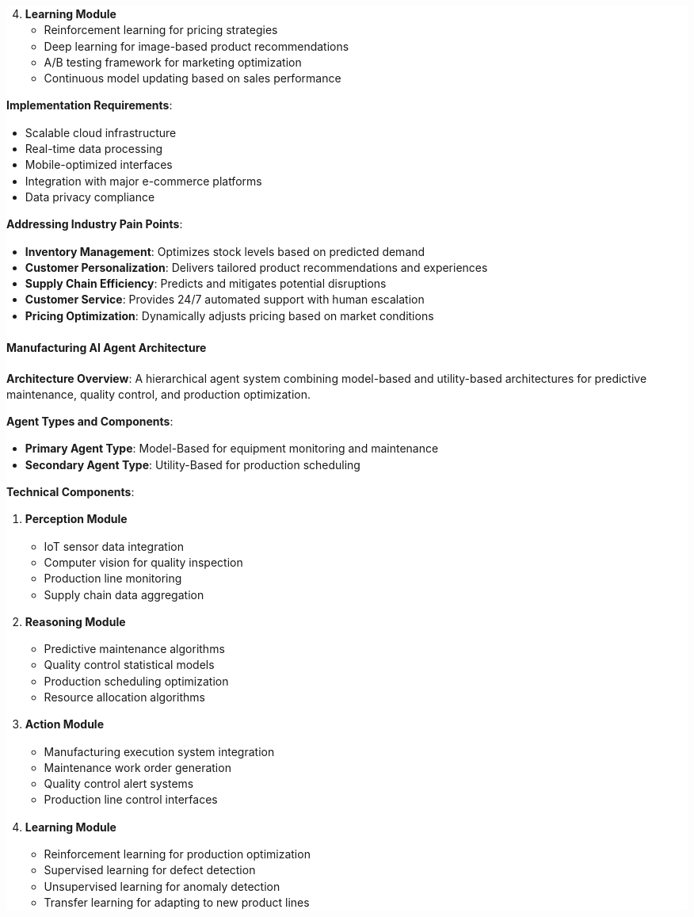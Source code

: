 4. **Learning Module**
   - Reinforcement learning for pricing strategies
   - Deep learning for image-based product recommendations
   - A/B testing framework for marketing optimization
   - Continuous model updating based on sales performance

**Implementation Requirements**:
- Scalable cloud infrastructure
- Real-time data processing
- Mobile-optimized interfaces
- Integration with major e-commerce platforms
- Data privacy compliance

**Addressing Industry Pain Points**:
- **Inventory Management**: Optimizes stock levels based on predicted demand
- **Customer Personalization**: Delivers tailored product recommendations and experiences
- **Supply Chain Efficiency**: Predicts and mitigates potential disruptions
- **Customer Service**: Provides 24/7 automated support with human escalation
- **Pricing Optimization**: Dynamically adjusts pricing based on market conditions

#### Manufacturing AI Agent Architecture

**Architecture Overview**:
A hierarchical agent system combining model-based and utility-based architectures for predictive maintenance, quality control, and production optimization.

**Agent Types and Components**:
- **Primary Agent Type**: Model-Based for equipment monitoring and maintenance
- **Secondary Agent Type**: Utility-Based for production scheduling

**Technical Components**:
1. **Perception Module**
   - IoT sensor data integration
   - Computer vision for quality inspection
   - Production line monitoring
   - Supply chain data aggregation

2. **Reasoning Module**
   - Predictive maintenance algorithms
   - Quality control statistical models
   - Production scheduling optimization
   - Resource allocation algorithms

3. **Action Module**
   - Manufacturing execution system integration
   - Maintenance work order generation
   - Quality control alert systems
   - Production line control interfaces

4. **Learning Module**
   - Reinforcement learning for production optimization
   - Supervised learning for defect detection
   - Unsupervised learning for anomaly detection
   - Transfer learning for adapting to new product lines

